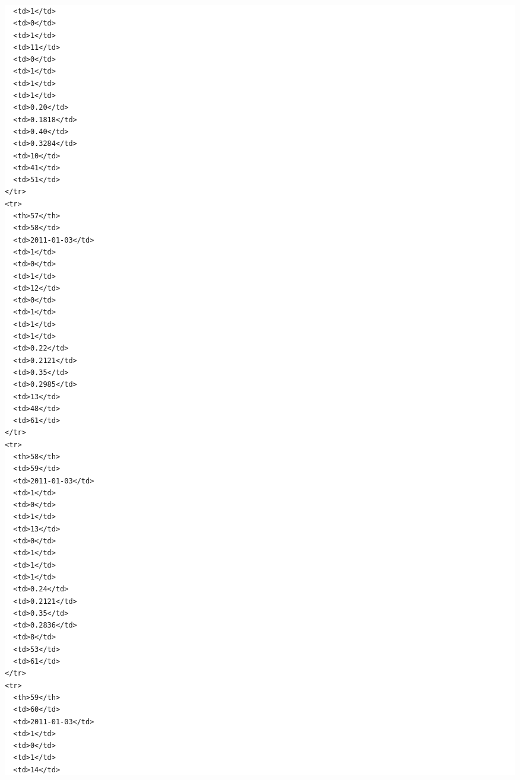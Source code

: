       <td>1</td>
      <td>0</td>
      <td>1</td>
      <td>11</td>
      <td>0</td>
      <td>1</td>
      <td>1</td>
      <td>1</td>
      <td>0.20</td>
      <td>0.1818</td>
      <td>0.40</td>
      <td>0.3284</td>
      <td>10</td>
      <td>41</td>
      <td>51</td>
    </tr>
    <tr>
      <th>57</th>
      <td>58</td>
      <td>2011-01-03</td>
      <td>1</td>
      <td>0</td>
      <td>1</td>
      <td>12</td>
      <td>0</td>
      <td>1</td>
      <td>1</td>
      <td>1</td>
      <td>0.22</td>
      <td>0.2121</td>
      <td>0.35</td>
      <td>0.2985</td>
      <td>13</td>
      <td>48</td>
      <td>61</td>
    </tr>
    <tr>
      <th>58</th>
      <td>59</td>
      <td>2011-01-03</td>
      <td>1</td>
      <td>0</td>
      <td>1</td>
      <td>13</td>
      <td>0</td>
      <td>1</td>
      <td>1</td>
      <td>1</td>
      <td>0.24</td>
      <td>0.2121</td>
      <td>0.35</td>
      <td>0.2836</td>
      <td>8</td>
      <td>53</td>
      <td>61</td>
    </tr>
    <tr>
      <th>59</th>
      <td>60</td>
      <td>2011-01-03</td>
      <td>1</td>
      <td>0</td>
      <td>1</td>
      <td>14</td>